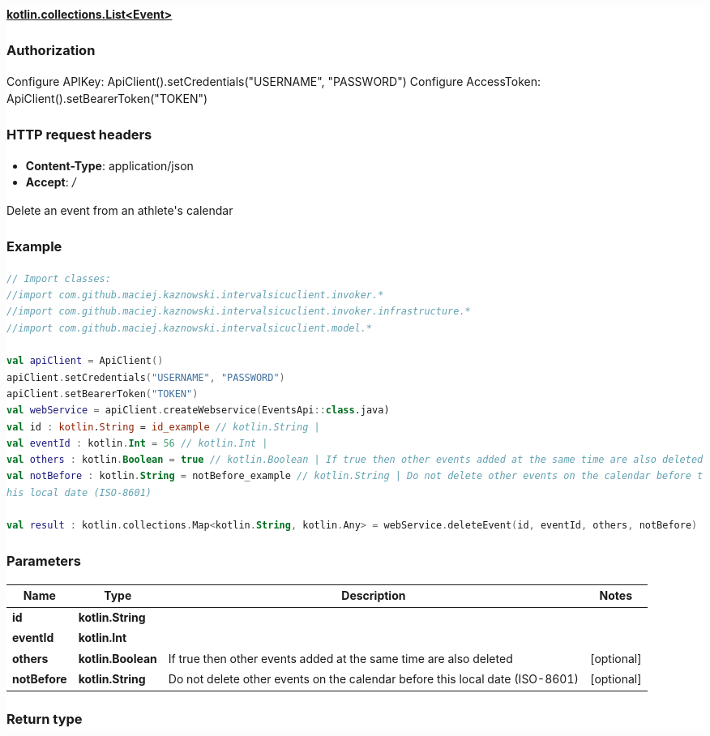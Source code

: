 [**kotlin.collections.List&lt;Event&gt;**](Event.md)

### Authorization


Configure APIKey:
    ApiClient().setCredentials("USERNAME", "PASSWORD")
Configure AccessToken:
    ApiClient().setBearerToken("TOKEN")

### HTTP request headers

 - **Content-Type**: application/json
 - **Accept**: */*


Delete an event from an athlete&#39;s calendar

### Example
```kotlin
// Import classes:
//import com.github.maciej.kaznowski.intervalsicuclient.invoker.*
//import com.github.maciej.kaznowski.intervalsicuclient.invoker.infrastructure.*
//import com.github.maciej.kaznowski.intervalsicuclient.model.*

val apiClient = ApiClient()
apiClient.setCredentials("USERNAME", "PASSWORD")
apiClient.setBearerToken("TOKEN")
val webService = apiClient.createWebservice(EventsApi::class.java)
val id : kotlin.String = id_example // kotlin.String | 
val eventId : kotlin.Int = 56 // kotlin.Int | 
val others : kotlin.Boolean = true // kotlin.Boolean | If true then other events added at the same time are also deleted
val notBefore : kotlin.String = notBefore_example // kotlin.String | Do not delete other events on the calendar before this local date (ISO-8601)

val result : kotlin.collections.Map<kotlin.String, kotlin.Any> = webService.deleteEvent(id, eventId, others, notBefore)
```

### Parameters

Name | Type | Description  | Notes
------------- | ------------- | ------------- | -------------
 **id** | **kotlin.String**|  |
 **eventId** | **kotlin.Int**|  |
 **others** | **kotlin.Boolean**| If true then other events added at the same time are also deleted | [optional]
 **notBefore** | **kotlin.String**| Do not delete other events on the calendar before this local date (ISO-8601) | [optional]

### Return type
